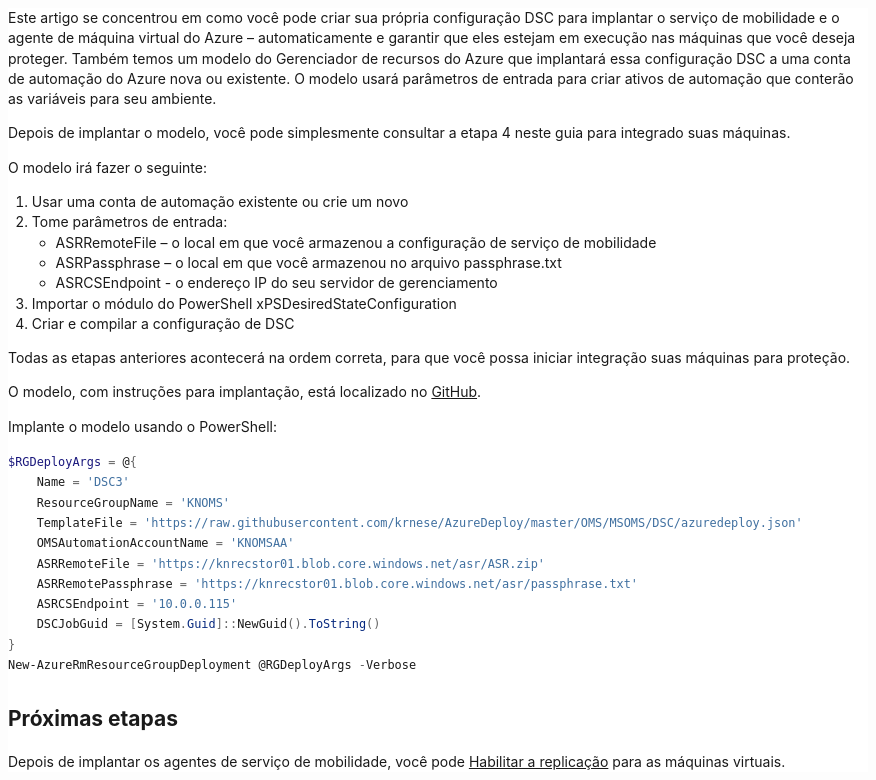Este artigo se concentrou em como você pode criar sua própria configuração DSC para implantar o serviço de mobilidade e o agente de máquina virtual do Azure – automaticamente e garantir que eles estejam em execução nas máquinas que você deseja proteger. Também temos um modelo do Gerenciador de recursos do Azure que implantará essa configuração DSC a uma conta de automação do Azure nova ou existente. O modelo usará parâmetros de entrada para criar ativos de automação que conterão as variáveis para seu ambiente.

Depois de implantar o modelo, você pode simplesmente consultar a etapa 4 neste guia para integrado suas máquinas.

O modelo irá fazer o seguinte:

1. Usar uma conta de automação existente ou crie um novo
2. Tome parâmetros de entrada:
    - ASRRemoteFile – o local em que você armazenou a configuração de serviço de mobilidade
    - ASRPassphrase – o local em que você armazenou no arquivo passphrase.txt
    - ASRCSEndpoint - o endereço IP do seu servidor de gerenciamento
3. Importar o módulo do PowerShell xPSDesiredStateConfiguration
4. Criar e compilar a configuração de DSC

Todas as etapas anteriores acontecerá na ordem correta, para que você possa iniciar integração suas máquinas para proteção.

O modelo, com instruções para implantação, está localizado no [GitHub](https://github.com/krnese/AzureDeploy/tree/master/OMS/MSOMS/DSC).

Implante o modelo usando o PowerShell:

```powershell
$RGDeployArgs = @{
    Name = 'DSC3'
    ResourceGroupName = 'KNOMS'
    TemplateFile = 'https://raw.githubusercontent.com/krnese/AzureDeploy/master/OMS/MSOMS/DSC/azuredeploy.json'
    OMSAutomationAccountName = 'KNOMSAA'
    ASRRemoteFile = 'https://knrecstor01.blob.core.windows.net/asr/ASR.zip'
    ASRRemotePassphrase = 'https://knrecstor01.blob.core.windows.net/asr/passphrase.txt'
    ASRCSEndpoint = '10.0.0.115'
    DSCJobGuid = [System.Guid]::NewGuid().ToString()
}
New-AzureRmResourceGroupDeployment @RGDeployArgs -Verbose
```

## <a name="next-steps"></a>Próximas etapas

Depois de implantar os agentes de serviço de mobilidade, você pode [Habilitar a replicação](site-recovery-vmware-to-azure.md#step-6-replicate-applications) para as máquinas virtuais.
